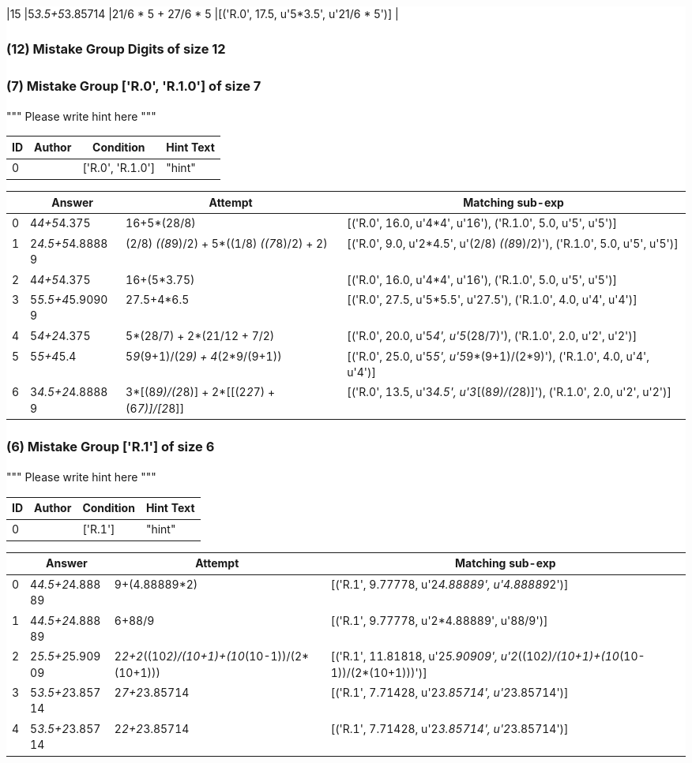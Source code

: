 |15	|5*3.5+5*3.85714	|21/6 * 5 + 27/6 * 5	|[('R.0', 17.5, u'5*3.5', u'21/6 * 5')]	|




### (12) Mistake Group Digits of size 12




### (7) Mistake Group ['R.0', 'R.1.0'] of size 7
""" Please write hint here """

|ID	|Author	|Condition	|Hint Text|
|---|---|---|---|
|0|	|['R.0', 'R.1.0']	|"hint"	|

|	|Answer	|Attempt	|Matching sub-exp|
|---|---|---|---|
|0	|4*4+5*4.375	|16+5*(28/8)	|[('R.0', 16.0, u'4*4', u'16'), ('R.1.0', 5.0, u'5', u'5')]	|
|1	|2*4.5+5*4.88889	|(2/8) *((8*9)/2) + 5*((1/8) *((7*8)/2) + 2)	|[('R.0', 9.0, u'2*4.5', u'(2/8) *((8*9)/2)'), ('R.1.0', 5.0, u'5', u'5')]	|
|2	|4*4+5*4.375	|16+(5*3.75)	|[('R.0', 16.0, u'4*4', u'16'), ('R.1.0', 5.0, u'5', u'5')]	|
|3	|5*5.5+4*5.90909	|27.5+4*6.5	|[('R.0', 27.5, u'5*5.5', u'27.5'), ('R.1.0', 4.0, u'4', u'4')]	|
|4	|5*4+2*4.375	|5*(28/7) + 2*(21/12 + 7/2)	|[('R.0', 20.0, u'5*4', u'5*(28/7)'), ('R.1.0', 2.0, u'2', u'2')]	|
|5	|5*5+4*5.4	|5*9*(9+1)/(2*9) + 4*(2*9/(9+1))	|[('R.0', 25.0, u'5*5', u'5*9*(9+1)/(2*9)'), ('R.1.0', 4.0, u'4', u'4')]	|
|6	|3*4.5+2*4.88889	|3*[(8*9)/(2*8)] + 2*[[(2*2*7) + (6*7)]/[2*8]]	|[('R.0', 13.5, u'3*4.5', u'3*[(8*9)/(2*8)]'), ('R.1.0', 2.0, u'2', u'2')]	|




### (6) Mistake Group ['R.1'] of size 6
""" Please write hint here """

|ID	|Author	|Condition	|Hint Text|
|---|---|---|---|
|0|	|['R.1']	|"hint"	|

|	|Answer	|Attempt	|Matching sub-exp|
|---|---|---|---|
|0	|4*4.5+2*4.88889	|9+(4.88889*2)	|[('R.1', 9.77778, u'2*4.88889', u'4.88889*2')]	|
|1	|4*4.5+2*4.88889	|6+88/9	|[('R.1', 9.77778, u'2*4.88889', u'88/9')]	|
|2	|2*5.5+2*5.90909	|2*2+2*((10*2)/(10+1)+(10*(10-1))/(2*(10+1)))	|[('R.1', 11.81818, u'2*5.90909', u'2*((10*2)/(10+1)+(10*(10-1))/(2*(10+1)))')]	|
|3	|5*3.5+2*3.85714	|2*7+2*3.85714	|[('R.1', 7.71428, u'2*3.85714', u'2*3.85714')]	|
|4	|5*3.5+2*3.85714	|2*2+2*3.85714	|[('R.1', 7.71428, u'2*3.85714', u'2*3.85714')]	|



